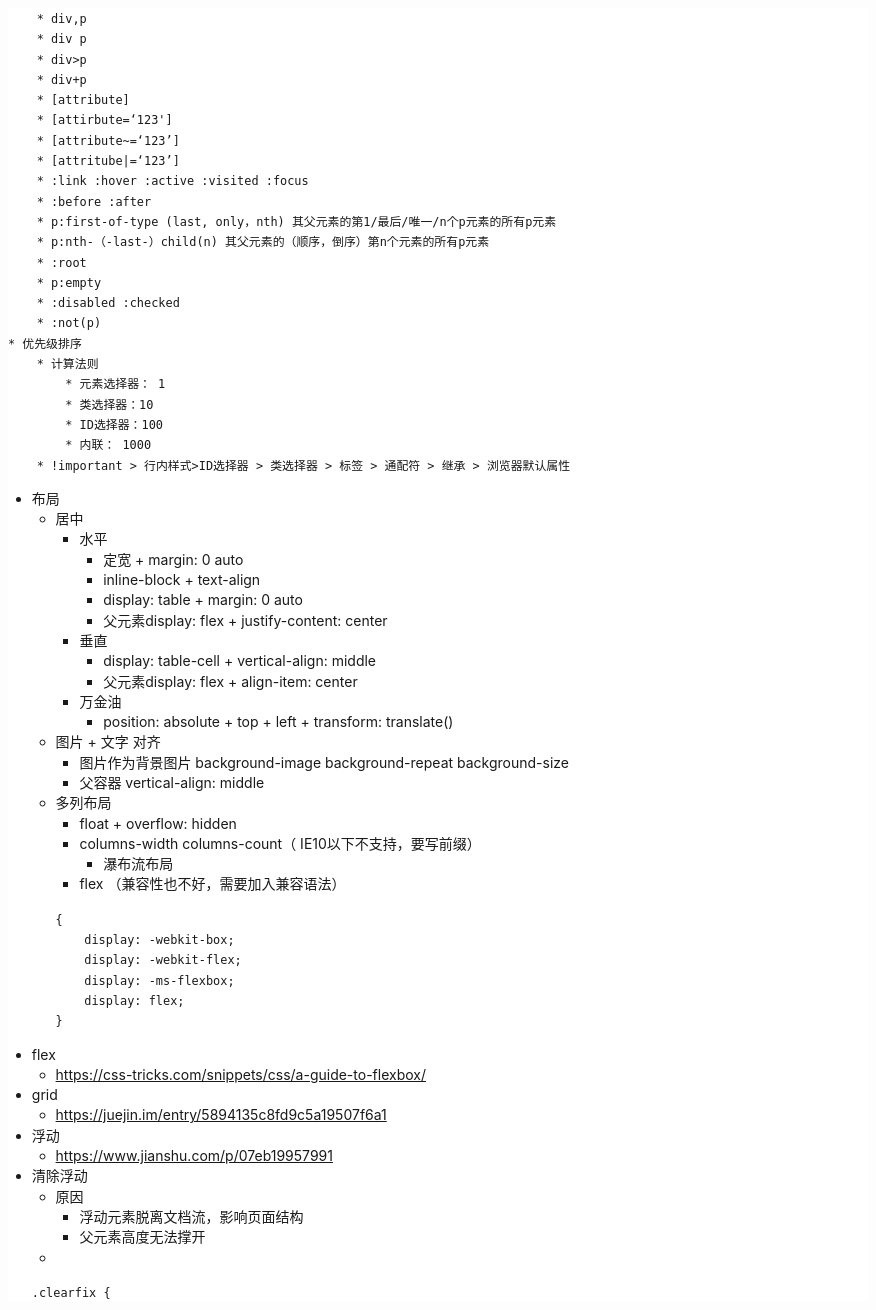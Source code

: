         * div,p
        * div p
        * div>p
        * div+p
        * [attribute]
        * [attirbute=‘123']
        * [attribute~=‘123’]
        * [attritube|=‘123’]
        * :link :hover :active :visited :focus
        * :before :after
        * p:first-of-type (last, only，nth) 其父元素的第1/最后/唯一/n个p元素的所有p元素
        * p:nth-（-last-）child(n) 其父元素的（顺序，倒序）第n个元素的所有p元素
        * :root
        * p:empty
        * :disabled :checked
        * :not(p)
    * 优先级排序
        * 计算法则
            * 元素选择器： 1
            * 类选择器：10
            * ID选择器：100
            * 内联： 1000
        * !important > 行内样式>ID选择器 > 类选择器 > 标签 > 通配符 > 继承 > 浏览器默认属性
* 布局
    * 居中
        * 水平
            * 定宽 + margin: 0 auto
            * inline-block + text-align
            * display: table + margin: 0 auto
            * 父元素display: flex + justify-content: center
        * 垂直
            * display: table-cell + vertical-align: middle
            * 父元素display: flex + align-item: center
        * 万金油
            * position: absolute + top + left + transform: translate()
    * 图片 + 文字 对齐
        * 图片作为背景图片 background-image background-repeat background-size
        * 父容器 vertical-align: middle
    * 多列布局
        * float + overflow: hidden
        * columns-width columns-count（ IE10以下不支持，要写前缀）
            * 瀑布流布局
        * flex （兼容性也不好，需要加入兼容语法）
        ```
        {
            display: -webkit-box; 
            display: -webkit-flex; 
            display: -ms-flexbox; 
            display: flex;
        }
        ```
* flex
    * https://css-tricks.com/snippets/css/a-guide-to-flexbox/
* grid
    * https://juejin.im/entry/5894135c8fd9c5a19507f6a1
* 浮动
    * https://www.jianshu.com/p/07eb19957991
* 清除浮动
    * 原因
        * 浮动元素脱离文档流，影响页面结构
        * 父元素高度无法撑开
    *
    ```
    .clearfix { 